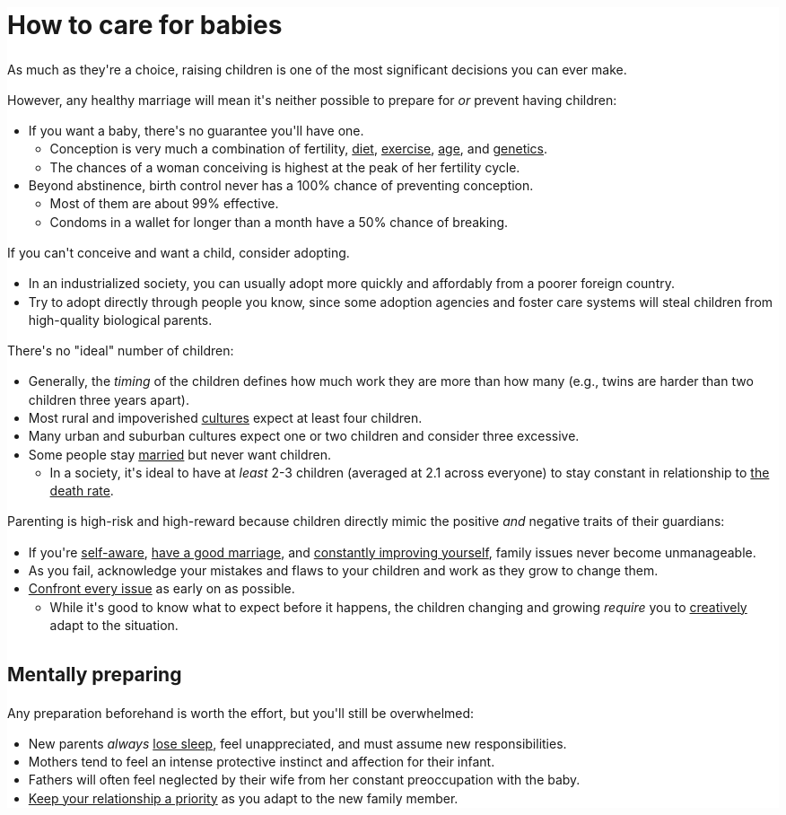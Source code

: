 
# How to care for babies

As much as they're a choice, raising children is one of the most significant decisions you can ever make.

However, any healthy marriage will mean it's neither possible to prepare for *or* prevent having children:

- If you want a baby, there's no guarantee you'll have one.
  - Conception is very much a combination of fertility, [diet](body-2_diet.md), [exercise](body-3_exercise.md), [age](maturity.md), and [genetics](science-life-biochem.md).
  - The chances of a woman conceiving is highest at the peak of her fertility cycle.
- Beyond abstinence, birth control never has a 100% chance of preventing conception.
  - Most of them are about 99% effective.
  - Condoms in a wallet for longer than a month have a 50% chance of breaking.

If you can't conceive and want a child, consider adopting.

- In an industrialized society, you can usually adopt more quickly and affordably from a poorer foreign country.
- Try to adopt directly through people you know, since some adoption agencies and foster care systems will steal children from high-quality biological parents.

There's no "ideal" number of children:

- Generally, the *timing* of the children defines how much work they are more than how many (e.g., twins are harder than two children three years apart).
- Most rural and impoverished [cultures](people-culture.md) expect at least four children.
- Many urban and suburban cultures expect one or two children and consider three excessive.
- Some people stay [married](relationships-marriage.md) but never want children.
  - In a society, it's ideal to have at *least* 2-3 children (averaged at 2.1 across everyone) to stay constant in relationship to [the death rate](hardship-death.md).

Parenting is high-risk and high-reward because children directly mimic the positive *and* negative traits of their guardians:

- If you're [self-aware](awareness.md), [have a good marriage](relationships-marriage.md), and [constantly improving yourself](success-1_why.md), family issues never become unmanageable.
- As you fail, acknowledge your mistakes and flaws to your children and work as they grow to change them.
- [Confront every issue](people-5_conflicts.md) as early on as possible.
  - While it's good to know what to expect before it happens, the children changing and growing *require* you to [creatively](mind-creativity-how.md) adapt to the situation.

## Mentally preparing

Any preparation beforehand is worth the effort, but you'll still be overwhelmed:

- New parents *always* [lose sleep](sleep.md), feel unappreciated, and must assume new responsibilities.
- Mothers tend to feel an intense protective instinct and affection for their infant.
- Fathers will often feel neglected by their wife from her constant preoccupation with the baby.
- [Keep your relationship a priority](relationships-marriage.md) as you adapt to the new family member.
